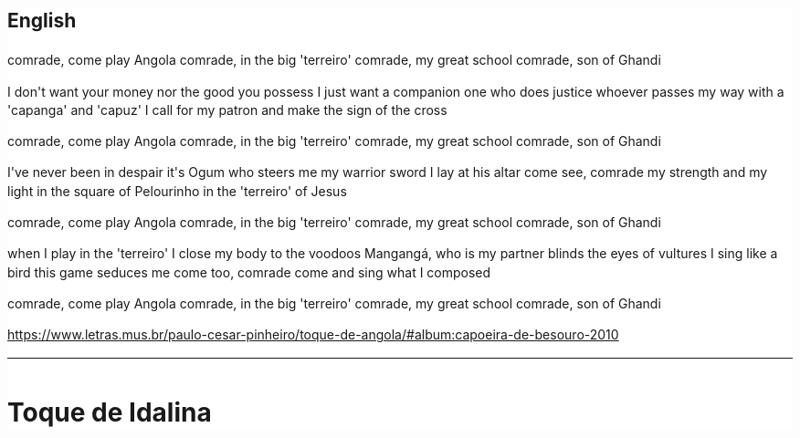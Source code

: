 ## English

comrade, come play Angola
comrade, in the big 'terreiro'
comrade, my great school
comrade, son of Ghandi

I don't want your money
nor the good you possess
I just want a companion
one who does justice
whoever passes my way
with a 'capanga' and 'capuz'
I call for my patron
and make the sign of the cross

comrade, come play Angola
comrade, in the big 'terreiro'
comrade, my great school
comrade, son of Ghandi

I've never been in despair
it's Ogum who steers me
my warrior sword
I lay at his altar
come see, comrade
my strength and my light
in the square of Pelourinho
in the 'terreiro' of Jesus

comrade, come play Angola
comrade, in the big 'terreiro'
comrade, my great school
comrade, son of Ghandi

when I play in the 'terreiro'
I close my body to the voodoos
Mangangá, who is my partner
blinds the eyes of vultures
I sing like a bird
this game seduces me
come too, comrade
come and sing what I composed

comrade, come play Angola
comrade, in the big 'terreiro'
comrade, my great school
comrade, son of Ghandi

https://www.letras.mus.br/paulo-cesar-pinheiro/toque-de-angola/#album:capoeira-de-besouro-2010

---

# Toque de Idalina
